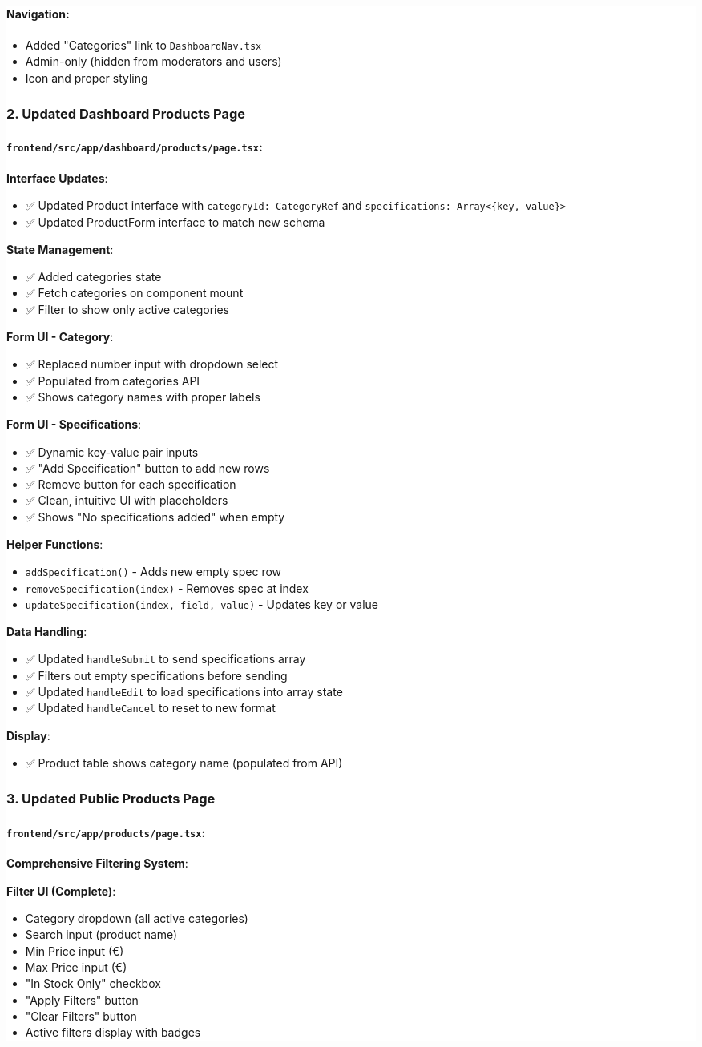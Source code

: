 #### Navigation:
- Added "Categories" link to `DashboardNav.tsx`
- Admin-only (hidden from moderators and users)
- Icon and proper styling

### 2. **Updated Dashboard Products Page**

#### `frontend/src/app/dashboard/products/page.tsx`:

**Interface Updates**:
- ✅ Updated Product interface with `categoryId: CategoryRef` and `specifications: Array<{key, value}>`
- ✅ Updated ProductForm interface to match new schema

**State Management**:
- ✅ Added categories state
- ✅ Fetch categories on component mount
- ✅ Filter to show only active categories

**Form UI - Category**:
- ✅ Replaced number input with dropdown select
- ✅ Populated from categories API
- ✅ Shows category names with proper labels

**Form UI - Specifications**:
- ✅ Dynamic key-value pair inputs
- ✅ "Add Specification" button to add new rows
- ✅ Remove button for each specification
- ✅ Clean, intuitive UI with placeholders
- ✅ Shows "No specifications added" when empty

**Helper Functions**:
- `addSpecification()` - Adds new empty spec row
- `removeSpecification(index)` - Removes spec at index
- `updateSpecification(index, field, value)` - Updates key or value

**Data Handling**:
- ✅ Updated `handleSubmit` to send specifications array
- ✅ Filters out empty specifications before sending
- ✅ Updated `handleEdit` to load specifications into array state
- ✅ Updated `handleCancel` to reset to new format

**Display**:
- ✅ Product table shows category name (populated from API)

### 3. **Updated Public Products Page**

#### `frontend/src/app/products/page.tsx`:

**Comprehensive Filtering System**:

**Filter UI (Complete)**:
- Category dropdown (all active categories)
- Search input (product name)
- Min Price input (€)
- Max Price input (€)
- "In Stock Only" checkbox
- "Apply Filters" button
- "Clear Filters" button
- Active filters display with badges
